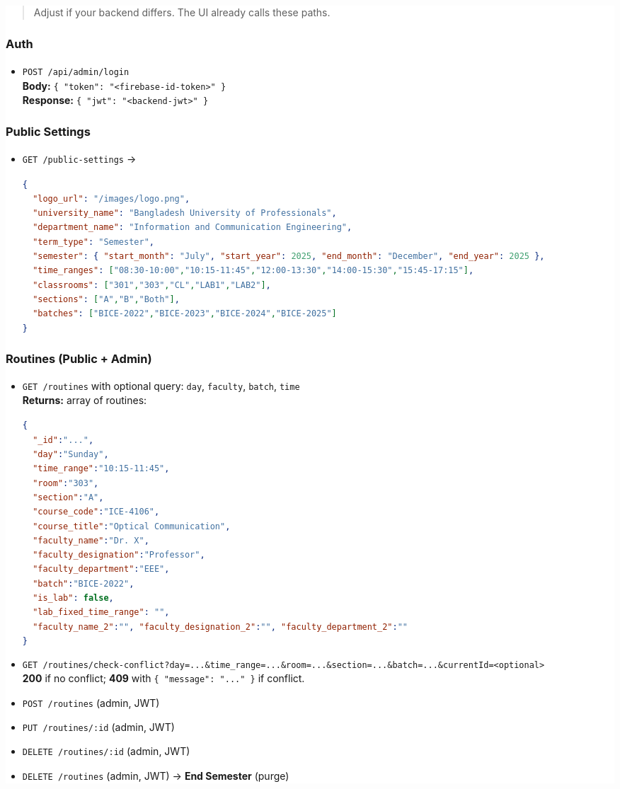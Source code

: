 > Adjust if your backend differs. The UI already calls these paths.

### Auth
- `POST /api/admin/login`  
  **Body:** `{ "token": "<firebase-id-token>" }`  
  **Response:** `{ "jwt": "<backend-jwt>" }`

### Public Settings
- `GET /public-settings` →  
  ~~~json
  {
    "logo_url": "/images/logo.png",
    "university_name": "Bangladesh University of Professionals",
    "department_name": "Information and Communication Engineering",
    "term_type": "Semester",
    "semester": { "start_month": "July", "start_year": 2025, "end_month": "December", "end_year": 2025 },
    "time_ranges": ["08:30-10:00","10:15-11:45","12:00-13:30","14:00-15:30","15:45-17:15"],
    "classrooms": ["301","303","CL","LAB1","LAB2"],
    "sections": ["A","B","Both"],
    "batches": ["BICE-2022","BICE-2023","BICE-2024","BICE-2025"]
  }
  ~~~

### Routines (Public + Admin)
- `GET /routines` with optional query: `day`, `faculty`, `batch`, `time`  
  **Returns:** array of routines:
  ~~~json
  {
    "_id":"...",
    "day":"Sunday",
    "time_range":"10:15-11:45",
    "room":"303",
    "section":"A",
    "course_code":"ICE-4106",
    "course_title":"Optical Communication",
    "faculty_name":"Dr. X",
    "faculty_designation":"Professor",
    "faculty_department":"EEE",
    "batch":"BICE-2022",
    "is_lab": false,
    "lab_fixed_time_range": "",
    "faculty_name_2":"", "faculty_designation_2":"", "faculty_department_2":""
  }
  ~~~

- `GET /routines/check-conflict?day=...&time_range=...&room=...&section=...&batch=...&currentId=<optional>`  
  **200** if no conflict; **409** with `{ "message": "..." }` if conflict.

- `POST /routines` (admin, JWT)  
- `PUT /routines/:id` (admin, JWT)  
- `DELETE /routines/:id` (admin, JWT)  
- `DELETE /routines` (admin, JWT) → **End Semester** (purge)
